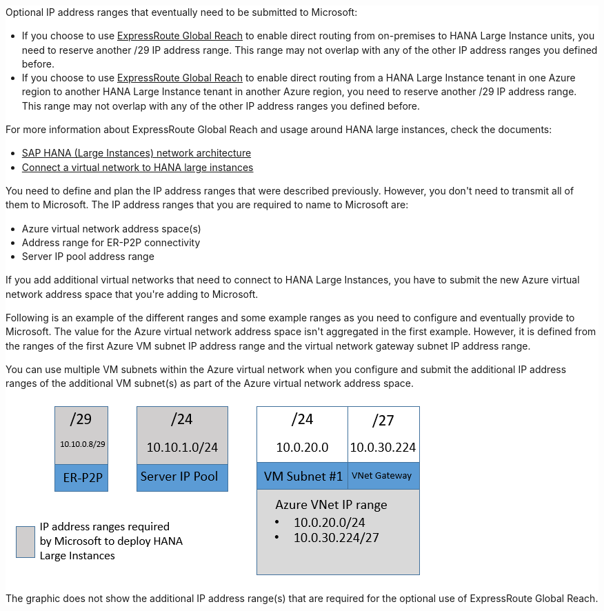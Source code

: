 Optional IP address ranges that eventually need to be submitted to Microsoft:

- If you choose to use [ExpressRoute Global Reach](../../../expressroute/expressroute-global-reach.md) to enable direct routing from on-premises to HANA Large Instance units, you need to reserve another /29 IP address range. This range may not overlap with any of the other IP address ranges you defined before.
- If you choose to use [ExpressRoute Global Reach](../../../expressroute/expressroute-global-reach.md) to enable direct routing from a HANA Large Instance tenant in one Azure region to another HANA Large Instance tenant in another Azure region, you need to reserve another /29 IP address range. This range may not overlap with any of the other IP address ranges you defined before.

For more information about ExpressRoute Global Reach and usage around HANA large instances, check the documents:

- [SAP HANA (Large Instances) network architecture](./hana-network-architecture.md)
- [Connect a virtual network to HANA large instances](./hana-connect-vnet-express-route.md)
 
You need to define and plan the IP address ranges that were described previously. However, you don't need to transmit all of them to Microsoft. The IP address ranges that you are required to name to Microsoft are:

- Azure virtual network address space(s)
- Address range for ER-P2P connectivity
- Server IP pool address range

If you add additional virtual networks that need to connect to HANA Large Instances, you have to submit the new Azure virtual network address space that you're adding to Microsoft. 

Following is an example of the different ranges and some example ranges as you need to configure and eventually provide  to Microsoft. The value for the Azure virtual network address space isn't aggregated in the first example. However, it is defined from the ranges of the first Azure VM subnet IP address range and the virtual network gateway subnet IP address range. 

You can use multiple VM subnets within the Azure virtual network when you configure and submit the additional IP address ranges of the additional VM subnet(s) as part of the Azure virtual network address space.

![IP address ranges required in SAP HANA on Azure (Large Instances) minimal deployment](./media/hana-overview-connectivity/image4b-ip-addres-ranges-necessary.png)

The graphic does not show the additional IP address range(s) that are required for the optional use of ExpressRoute Global Reach.
